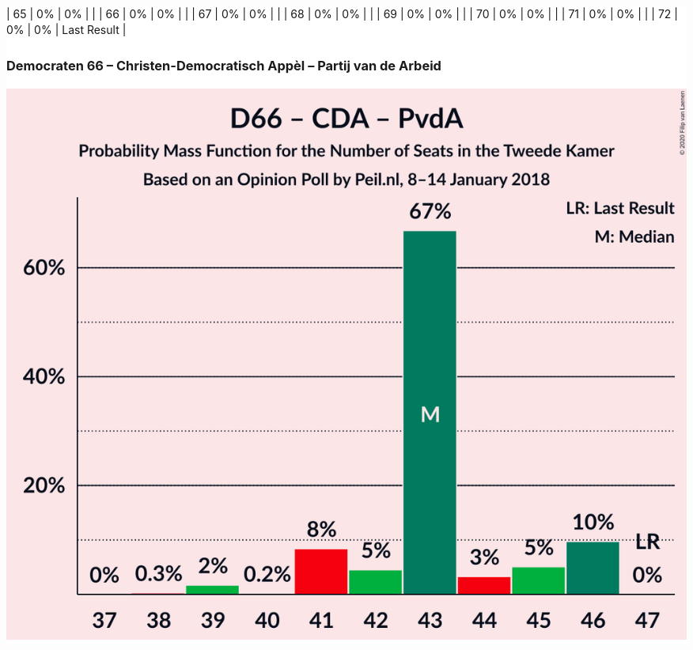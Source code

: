 | 65 | 0% | 0% |  |
| 66 | 0% | 0% |  |
| 67 | 0% | 0% |  |
| 68 | 0% | 0% |  |
| 69 | 0% | 0% |  |
| 70 | 0% | 0% |  |
| 71 | 0% | 0% |  |
| 72 | 0% | 0% | Last Result |

### Democraten 66 – Christen-Democratisch Appèl – Partij van de Arbeid

![Graph with seats probability mass function not yet produced](2018-01-14-Peilnl-coalitions-seats-pmf-d66–cda–pvda.png "Seats Probability Mass Function")
